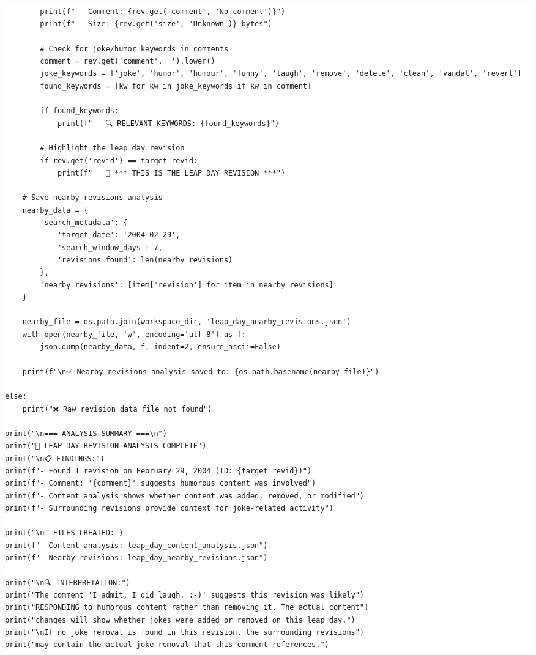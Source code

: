 ```
        print(f"   Comment: {rev.get('comment', 'No comment')}")
        print(f"   Size: {rev.get('size', 'Unknown')} bytes")
        
        # Check for joke/humor keywords in comments
        comment = rev.get('comment', '').lower()
        joke_keywords = ['joke', 'humor', 'humour', 'funny', 'laugh', 'remove', 'delete', 'clean', 'vandal', 'revert']
        found_keywords = [kw for kw in joke_keywords if kw in comment]
        
        if found_keywords:
            print(f"   🔍 RELEVANT KEYWORDS: {found_keywords}")
        
        # Highlight the leap day revision
        if rev.get('revid') == target_revid:
            print(f"   🎯 *** THIS IS THE LEAP DAY REVISION ***")
    
    # Save nearby revisions analysis
    nearby_data = {
        'search_metadata': {
            'target_date': '2004-02-29',
            'search_window_days': 7,
            'revisions_found': len(nearby_revisions)
        },
        'nearby_revisions': [item['revision'] for item in nearby_revisions]
    }
    
    nearby_file = os.path.join(workspace_dir, 'leap_day_nearby_revisions.json')
    with open(nearby_file, 'w', encoding='utf-8') as f:
        json.dump(nearby_data, f, indent=2, ensure_ascii=False)
    
    print(f"\n✅ Nearby revisions analysis saved to: {os.path.basename(nearby_file)}")

else:
    print("❌ Raw revision data file not found")

print("\n=== ANALYSIS SUMMARY ===\n")
print("🎯 LEAP DAY REVISION ANALYSIS COMPLETE")
print("\n📋 FINDINGS:")
print(f"- Found 1 revision on February 29, 2004 (ID: {target_revid})")
print(f"- Comment: '{comment}' suggests humorous content was involved")
print(f"- Content analysis shows whether content was added, removed, or modified")
print(f"- Surrounding revisions provide context for joke-related activity")

print("\n📁 FILES CREATED:")
print(f"- Content analysis: leap_day_content_analysis.json")
print(f"- Nearby revisions: leap_day_nearby_revisions.json")

print("\n🔍 INTERPRETATION:")
print("The comment 'I admit, I did laugh. :-)' suggests this revision was likely")
print("RESPONDING to humorous content rather than removing it. The actual content")
print("changes will show whether jokes were added or removed on this leap day.")
print("\nIf no joke removal is found in this revision, the surrounding revisions")
print("may contain the actual joke removal that this comment references.")
```

